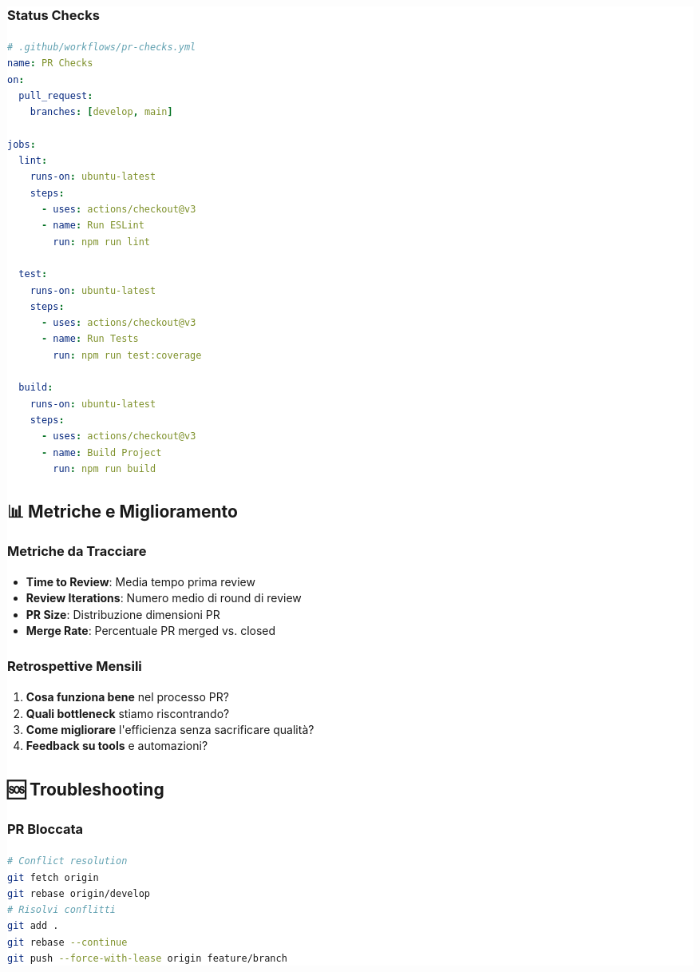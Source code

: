 ### Status Checks
```yaml
# .github/workflows/pr-checks.yml
name: PR Checks
on:
  pull_request:
    branches: [develop, main]

jobs:
  lint:
    runs-on: ubuntu-latest
    steps:
      - uses: actions/checkout@v3
      - name: Run ESLint
        run: npm run lint

  test:
    runs-on: ubuntu-latest
    steps:
      - uses: actions/checkout@v3
      - name: Run Tests
        run: npm run test:coverage

  build:
    runs-on: ubuntu-latest
    steps:
      - uses: actions/checkout@v3
      - name: Build Project
        run: npm run build
```

## 📊 Metriche e Miglioramento

### Metriche da Tracciare
- **Time to Review**: Media tempo prima review
- **Review Iterations**: Numero medio di round di review
- **PR Size**: Distribuzione dimensioni PR
- **Merge Rate**: Percentuale PR merged vs. closed

### Retrospettive Mensili
1. **Cosa funziona bene** nel processo PR?
2. **Quali bottleneck** stiamo riscontrando?
3. **Come migliorare** l'efficienza senza sacrificare qualità?
4. **Feedback su tools** e automazioni?

## 🆘 Troubleshooting

### PR Bloccata
```bash
# Conflict resolution
git fetch origin
git rebase origin/develop
# Risolvi conflitti
git add .
git rebase --continue
git push --force-with-lease origin feature/branch
```
